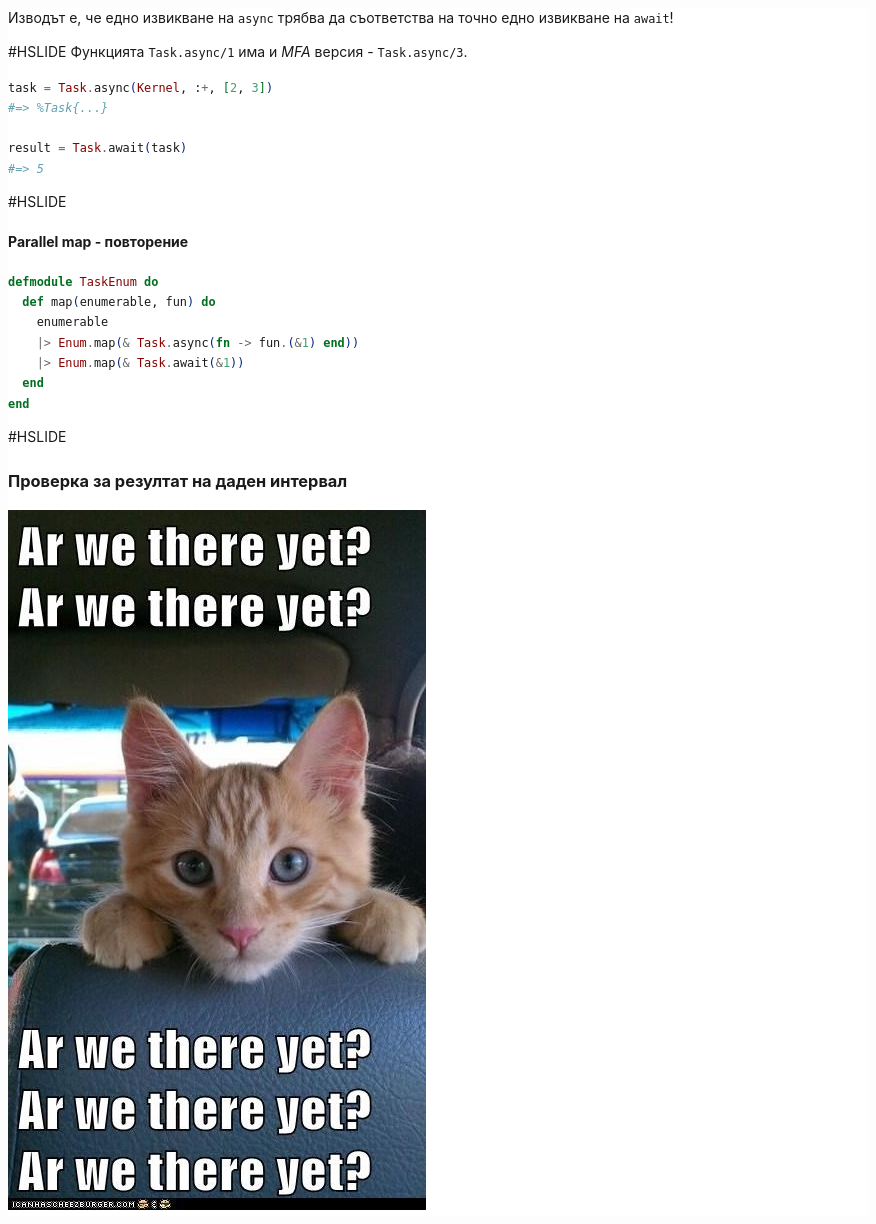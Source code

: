 Изводът е, че едно извикване на `async` трябва да съответства на точно едно извикване на `await`!

#HSLIDE
Функцията `Task.async/1` има и *MFA* версия - `Task.async/3`.

```elixir
task = Task.async(Kernel, :+, [2, 3])
#=> %Task{...}

result = Task.await(task)
#=> 5
```

#HSLIDE
#### Parallel map - повторение

```elixir
defmodule TaskEnum do
  def map(enumerable, fun) do
    enumerable
    |> Enum.map(& Task.async(fn -> fun.(&1) end))
    |> Enum.map(& Task.await(&1))
  end
end
```

#HSLIDE
### Проверка за резултат на даден интервал
![Image-Absolute](assets/are_we_there_yet.jpeg)
